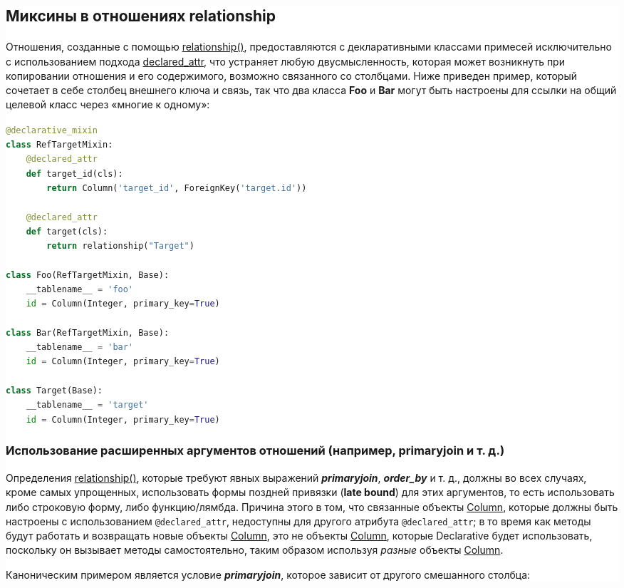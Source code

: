 ## Миксины в отношениях relationship

Отношения, созданные с помощью [relationship()](https://docs.sqlalchemy.org/en/14/orm/relationship\_api.html#sqlalchemy.orm.relationship), предоставляются с декларативными классами примесей исключительно с использованием подхода [declared\_attr](https://docs.sqlalchemy.org/en/14/orm/mapping\_api.html#sqlalchemy.orm.declared\_attr), что устраняет любую двусмысленность, которая может возникнуть при копировании отношения и его содержимого, возможно связанного со столбцами. Ниже приведен пример, который сочетает в себе столбец внешнего ключа и связь, так что два класса **Foo** и **Bar** могут быть настроены для ссылки на общий целевой класс через «многие к одному»:

```python
@declarative_mixin
class RefTargetMixin:
    @declared_attr
    def target_id(cls):
        return Column('target_id', ForeignKey('target.id'))

    @declared_attr
    def target(cls):
        return relationship("Target")

class Foo(RefTargetMixin, Base):
    __tablename__ = 'foo'
    id = Column(Integer, primary_key=True)

class Bar(RefTargetMixin, Base):
    __tablename__ = 'bar'
    id = Column(Integer, primary_key=True)

class Target(Base):
    __tablename__ = 'target'
    id = Column(Integer, primary_key=True)
```

### Использование расширенных аргументов отношений (например, primaryjoin и т. д.)

Определения [relationship()](https://docs.sqlalchemy.org/en/14/orm/relationship\_api.html#sqlalchemy.orm.relationship), которые требуют явных выражений _**primaryjoin**_, _**order\_by**_ и т. д., должны во всех случаях, кроме самых упрощенных, использовать формы поздней привязки (**late bound**) для этих аргументов, то есть использовать либо строковую форму, либо функцию/лямбда. Причина этого в том, что связанные объекты [Column](https://docs.sqlalchemy.org/en/14/core/metadata.html#sqlalchemy.schema.Column), которые должны быть настроены с использованием `@declared_attr`, недоступны для другого атрибута `@declared_attr`; в то время как методы будут работать и возвращать новые объекты [Column](https://docs.sqlalchemy.org/en/14/core/metadata.html#sqlalchemy.schema.Column), это не объекты [Column](https://docs.sqlalchemy.org/en/14/core/metadata.html#sqlalchemy.schema.Column), которые Declarative будет использовать, поскольку он вызывает методы самостоятельно, таким образом используя _разные_ объекты [Column](https://docs.sqlalchemy.org/en/14/core/metadata.html#sqlalchemy.schema.Column).

Каноническим примером является условие _**primaryjoin**_, которое зависит от другого смешанного столбца:
